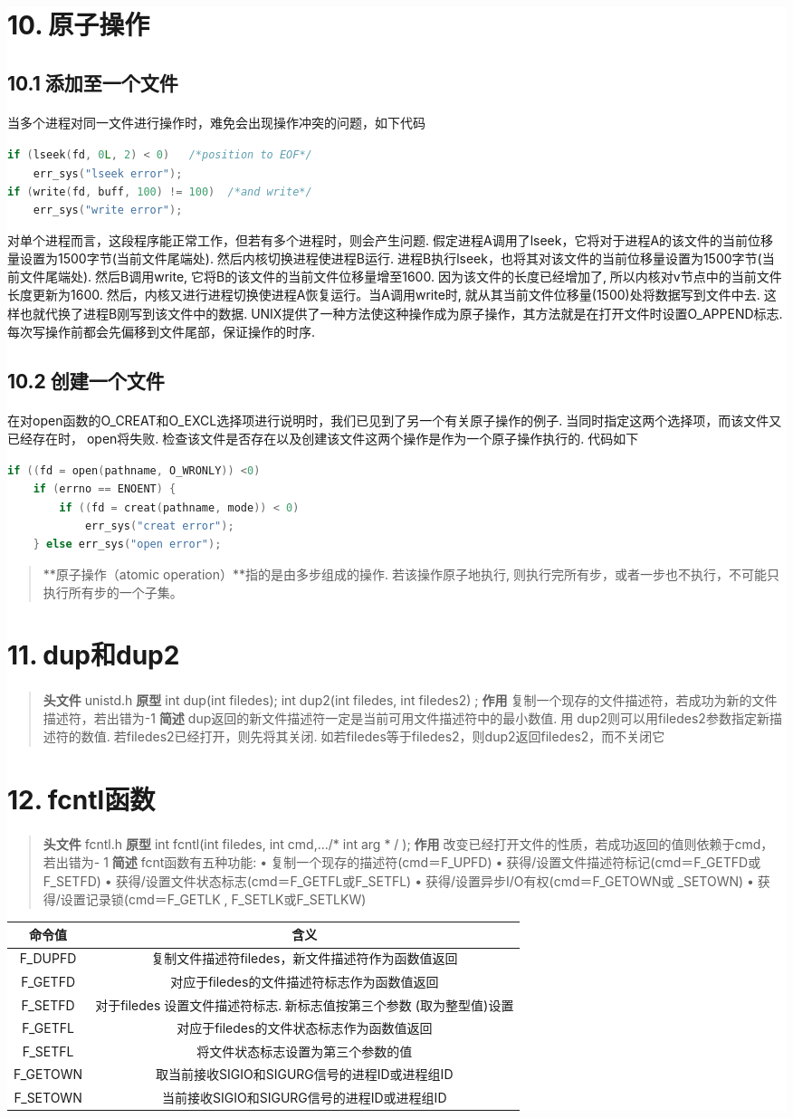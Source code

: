 # 10. 原子操作
## 10.1 添加至一个文件
当多个进程对同一文件进行操作时，难免会出现操作冲突的问题，如下代码
```c
if (lseek(fd, 0L, 2) < 0)   /*position to EOF*/
    err_sys("lseek error");
if (write(fd, buff, 100) != 100)  /*and write*/
    err_sys("write error");
```
对单个进程而言，这段程序能正常工作，但若有多个进程时，则会产生问题.
假定进程A调用了lseek，它将对于进程A的该文件的当前位移量设置为1500字节(当前文件尾端处). 然后内核切换进程使进程B运行. 进程B执行lseek，也将其对该文件的当前位移量设置为1500字节(当前文件尾端处). 然后B调用write, 它将B的该文件的当前文件位移量增至1600. 因为该文件的长度已经增加了, 所以内核对v节点中的当前文件长度更新为1600. 然后，内核又进行进程切换使进程A恢复运行。当A调用write时, 就从其当前文件位移量(1500)处将数据写到文件中去. 这样也就代换了进程B刚写到该文件中的数据.
UNIX提供了一种方法使这种操作成为原子操作，其方法就是在打开文件时设置O_APPEND标志. 每次写操作前都会先偏移到文件尾部，保证操作的时序.

## 10.2 创建一个文件
在对open函数的O_CREAT和O_EXCL选择项进行说明时，我们已见到了另一个有关原子操作的例子. 当同时指定这两个选择项，而该文件又已经存在时， open将失败. 检查该文件是否存在以及创建该文件这两个操作是作为一个原子操作执行的. 代码如下
```c
if ((fd = open(pathname, O_WRONLY)) <0)
    if (errno == ENOENT) {
        if ((fd = creat(pathname, mode)) < 0)
            err_sys("creat error");
    } else err_sys("open error");
```
> **原子操作（atomic operation）**指的是由多步组成的操作. 若该操作原子地执行, 则执行完所有步，或者一步也不执行，不可能只执行所有步的一个子集。

# 11. dup和dup2
>**头文件** unistd.h
**原型** int dup(int filedes);
int dup2(int filedes, int filedes2) ;
**作用** 复制一个现存的文件描述符，若成功为新的文件描述符，若出错为-1
**简述** dup返回的新文件描述符一定是当前可用文件描述符中的最小数值. 用 dup2则可以用filedes2参数指定新描述符的数值. 若filedes2已经打开，则先将其关闭. 如若filedes等于filedes2，则dup2返回filedes2，而不关闭它

# 12. fcntl函数
>**头文件** fcntl.h
**原型** int fcntl(int filedes, int cmd,.../* int arg * / );
**作用** 改变已经打开文件的性质，若成功返回的值则依赖于cmd，若出错为- 1
**简述** fcnt函数有五种功能:
• 复制一个现存的描述符(cmd＝F_UPFD)
• 获得/设置文件描述符标记(cmd＝F_GETFD或F_SETFD)
• 获得/设置文件状态标志(cmd＝F_GETFL或F_SETFL)
• 获得/设置异步I/O有权(cmd＝F_GETOWN或 _SETOWN)
• 获得/设置记录锁(cmd＝F_GETLK , F_SETLK或F_SETLKW)
>
命令值 | 含义
:-------------: | :------------:
F_DUPFD  | 复制文件描述符filedes，新文件描述符作为函数值返回
F_GETFD  | 对应于filedes的文件描述符标志作为函数值返回
F_SETFD  | 对于filedes 设置文件描述符标志. 新标志值按第三个参数 (取为整型值)设置
F_GETFL  | 对应于filedes的文件状态标志作为函数值返回
F_SETFL  | 将文件状态标志设置为第三个参数的值
F_GETOWN  | 取当前接收SIGIO和SIGURG信号的进程ID或进程组ID
F_SETOWN  | 当前接收SIGIO和SIGURG信号的进程ID或进程组ID
